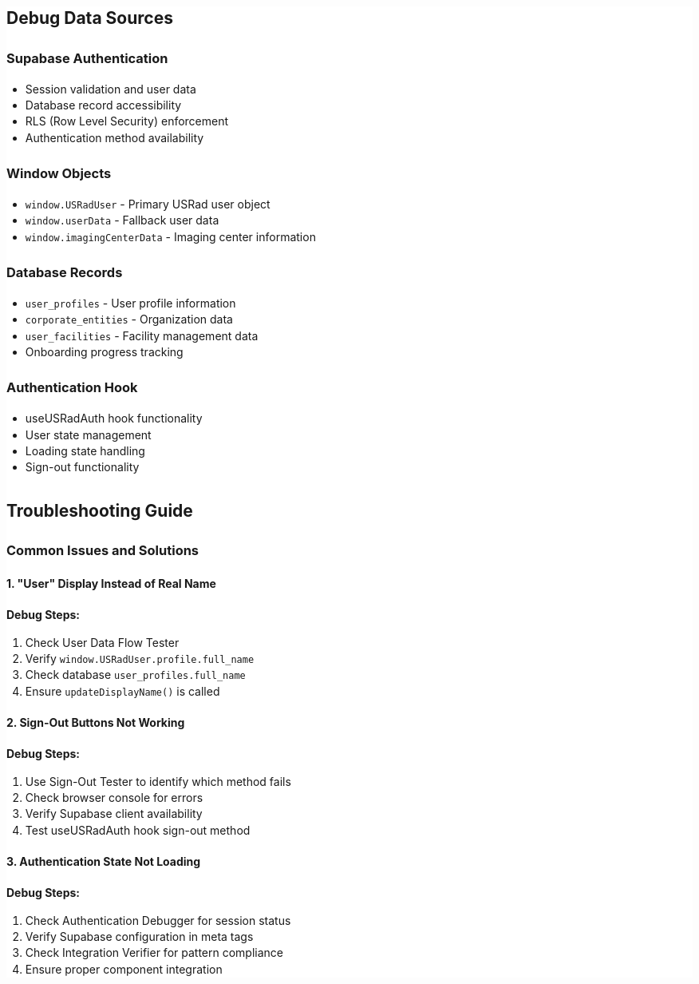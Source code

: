 ## Debug Data Sources

### Supabase Authentication
- Session validation and user data
- Database record accessibility
- RLS (Row Level Security) enforcement
- Authentication method availability

### Window Objects
- `window.USRadUser` - Primary USRad user object
- `window.userData` - Fallback user data
- `window.imagingCenterData` - Imaging center information

### Database Records
- `user_profiles` - User profile information
- `corporate_entities` - Organization data
- `user_facilities` - Facility management data
- Onboarding progress tracking

### Authentication Hook
- useUSRadAuth hook functionality
- User state management
- Loading state handling
- Sign-out functionality

## Troubleshooting Guide

### Common Issues and Solutions

#### 1. "User" Display Instead of Real Name
**Debug Steps:**
1. Check User Data Flow Tester
2. Verify `window.USRadUser.profile.full_name`
3. Check database `user_profiles.full_name`
4. Ensure `updateDisplayName()` is called

#### 2. Sign-Out Buttons Not Working
**Debug Steps:**
1. Use Sign-Out Tester to identify which method fails
2. Check browser console for errors
3. Verify Supabase client availability
4. Test useUSRadAuth hook sign-out method

#### 3. Authentication State Not Loading
**Debug Steps:**
1. Check Authentication Debugger for session status
2. Verify Supabase configuration in meta tags
3. Check Integration Verifier for pattern compliance
4. Ensure proper component integration
